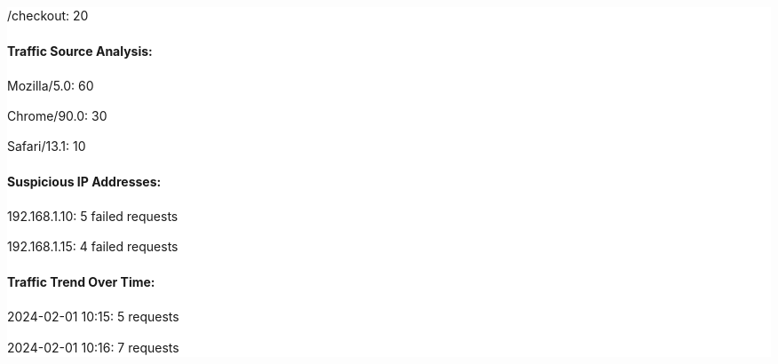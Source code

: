 /checkout: 20

#### Traffic Source Analysis:

Mozilla/5.0: 60

Chrome/90.0: 30

Safari/13.1: 10

#### Suspicious IP Addresses:

192.168.1.10: 5 failed requests

192.168.1.15: 4 failed requests

#### Traffic Trend Over Time:

2024-02-01 10:15: 5 requests

2024-02-01 10:16: 7 requests
